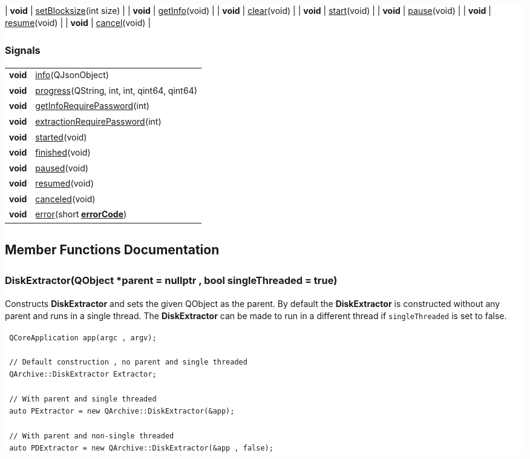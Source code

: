 | **void**  | [setBlocksize](#void-setblocksizeint-size)(int size)                                           |
| **void**  | [getInfo](#void-getinfovoid)(void)                                                             |
| **void**  | [clear](#void-clearvoid)(void)                                                                 |
| **void**  | [start](#void-startvoid)(void)                                                                 |
| **void**  | [pause](#void-pausevoid)(void)                                                                 |
| **void**  | [resume](#void-resumevoid)(void)                                                               |
| **void**  | [cancel](#void-cancelvoid)(void)                                                               |


### Signals

|                     |                                                                                 |
|---------------------|---------------------------------------------------------------------------------|
| **void**            | [info](#void-infoqjsonobject-information)(QJsonObject)                          |
| **void**            | [progress](#void-progressqstring-file--int-processedentries--int-totalentries--qint64-bytesprocessed-qint64-bytestotal)(QString, int, int, qint64, qint64)|
| **void**            | [getInfoRequirePassword](#void-getinforequirepasswordint-numberoftries)(int)    |
| **void**            | [extractionRequirePassword](#void-extractionrequirepasswordint-numberoftries)(int)|
| **void**	      | [started](#void-startedvoid)(void)                                              |
| **void**            | [finished](#void-finishedvoid)(void)                        	                |
| **void**            | [paused](#void-pausedvoid)(void)                                                |
| **void**            | [resumed](#void-resumedvoid)(void)                                              |
| **void**            | [canceled](#void-canceledvoid)(void)                                            |
| **void**  	      | [error](#errorshort-errorcode-qarchive-docs-qarchiveerrorcodeshtml)(short **[errorCode](QArchiveErrorCodes.md)**)|


## Member Functions Documentation

### DiskExtractor(QObject \*parent = nullptr , bool singleThreaded = true)

Constructs **DiskExtractor** and sets the given QObject as the parent.
By default the **DiskExtractor** is constructed without any parent and runs in a single thread.
The **DiskExtractor** can be made to run in a different thread if ```singleThreaded``` is set
to false.

```
 QCoreApplication app(argc , argv);
 
 // Default construction , no parent and single threaded
 QArchive::DiskExtractor Extractor;

 // With parent and single threaded
 auto PExtractor = new QArchive::DiskExtractor(&app);
 
 // With parent and non-single threaded
 auto PDExtractor = new QArchive::DiskExtractor(&app , false);
```
